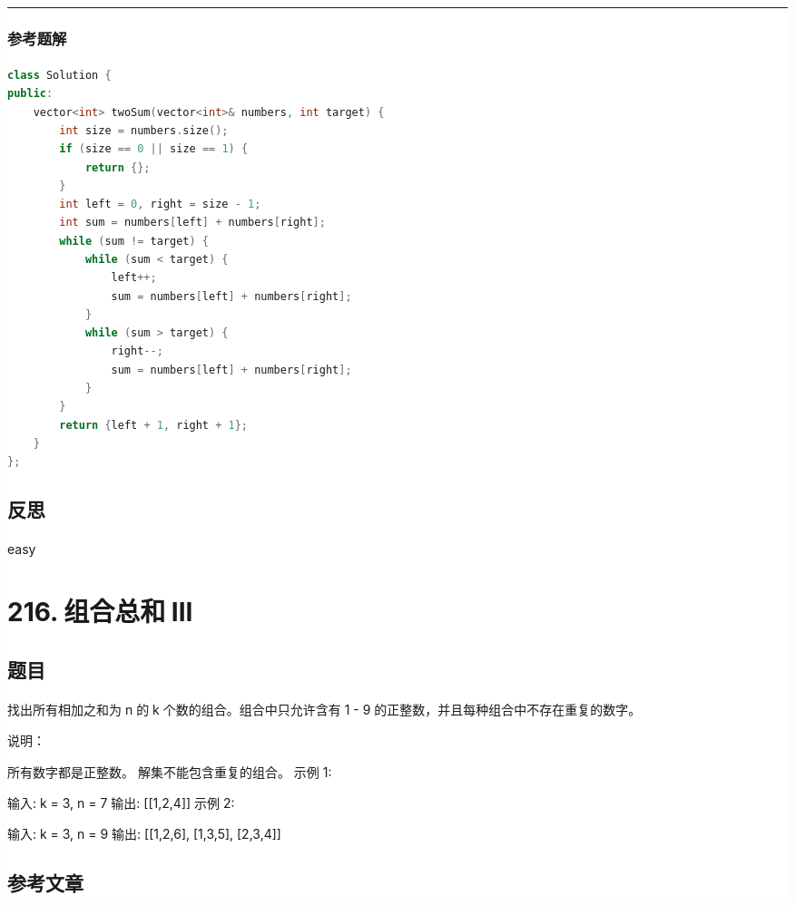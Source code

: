 ***
### 参考题解
```c++
class Solution {
public:
    vector<int> twoSum(vector<int>& numbers, int target) {
        int size = numbers.size();
        if (size == 0 || size == 1) {
            return {};
        }
        int left = 0, right = size - 1;
        int sum = numbers[left] + numbers[right];
        while (sum != target) {
            while (sum < target) {
                left++;
                sum = numbers[left] + numbers[right];
            }
            while (sum > target) {
                right--;
                sum = numbers[left] + numbers[right];
            }
        }
        return {left + 1, right + 1};
    }
};
```
## 反思
easy

# 216. 组合总和 III

## 题目

找出所有相加之和为 n 的 k 个数的组合。组合中只允许含有 1 - 9 的正整数，并且每种组合中不存在重复的数字。

说明：

所有数字都是正整数。
解集不能包含重复的组合。 
示例 1:

输入: k = 3, n = 7
输出: [[1,2,4]]
示例 2:

输入: k = 3, n = 9
输出: [[1,2,6], [1,3,5], [2,3,4]]

## 参考文章
